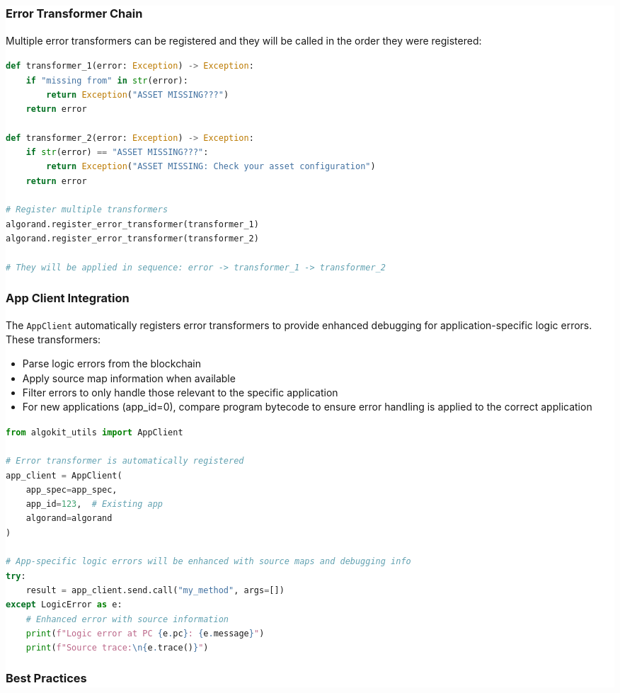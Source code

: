 ### Error Transformer Chain

Multiple error transformers can be registered and they will be called in the order they were registered:

```python
def transformer_1(error: Exception) -> Exception:
    if "missing from" in str(error):
        return Exception("ASSET MISSING???")
    return error

def transformer_2(error: Exception) -> Exception:
    if str(error) == "ASSET MISSING???":
        return Exception("ASSET MISSING: Check your asset configuration")
    return error

# Register multiple transformers
algorand.register_error_transformer(transformer_1)
algorand.register_error_transformer(transformer_2)

# They will be applied in sequence: error -> transformer_1 -> transformer_2
```

### App Client Integration

The `AppClient` automatically registers error transformers to provide enhanced debugging for application-specific logic errors. These transformers:

- Parse logic errors from the blockchain
- Apply source map information when available
- Filter errors to only handle those relevant to the specific application
- For new applications (app_id=0), compare program bytecode to ensure error handling is applied to the correct application

```python
from algokit_utils import AppClient

# Error transformer is automatically registered
app_client = AppClient(
    app_spec=app_spec,
    app_id=123,  # Existing app
    algorand=algorand
)

# App-specific logic errors will be enhanced with source maps and debugging info
try:
    result = app_client.send.call("my_method", args=[])
except LogicError as e:
    # Enhanced error with source information
    print(f"Logic error at PC {e.pc}: {e.message}")
    print(f"Source trace:\n{e.trace()}")
```

### Best Practices
